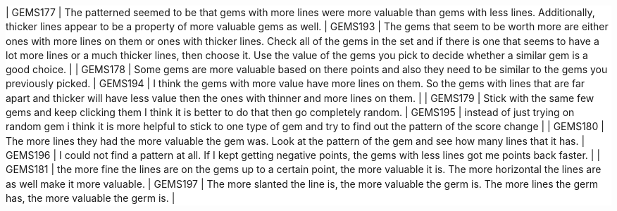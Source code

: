 | GEMS177  | The patterned seemed to be that gems with more lines were more valuable than gems with less lines. Additionally, thicker lines appear to be a property of more valuable gems as well.                                                                                                                                                                                                                                                           | GEMS193        | The gems that seem to be worth more are either ones with more lines on them or ones with thicker lines. Check all of the gems in the set and if there is one that seems to have a lot more lines or a much thicker lines, then choose it. Use the value of the gems you pick to decide whether a similar gem is a good choice.                                                                                                                                                                                                                                                                                                                                                 |
| GEMS178  | Some gems are more valuable based on there points and also they need to be similar to the gems you previously picked.                                                                                                                                                                                                                                                                                                                           | GEMS194        | I think the gems with more value have more lines on them. So the gems with lines that are far apart and thicker will have less value then the ones with thinner and more lines on them.                                                                                                                                                                                                                                                                                                                                                                                                                                                                                        |
| GEMS179  | Stick with the same few gems and keep clicking them I think it is better to do that then go completely random.                                                                                                                                                                                                                                                                                                                                  | GEMS195        | instead of just trying on random gem i think it is more helpful to stick to one type of gem and try to find out the pattern of the score change                                                                                                                                                                                                                                                                                                                                                                                                                                                                                                                                |
| GEMS180  | The more lines they had the more valuable the gem was. Look at the pattern of the gem and see how many lines that it has.                                                                                                                                                                                                                                                                                                                       | GEMS196        | I could not find a pattern at all. If I kept getting negative points, the gems with less lines got me points back faster.                                                                                                                                                                                                                                                                                                                                                                                                                                                                                                                                                      |
| GEMS181  | the more fine the lines are on the gems up to a certain point, the more valuable it is. The more horizontal the lines are as well make it more valuable.                                                                                                                                                                                                                                                                                        | GEMS197        | The more slanted the line is, the more valuable the germ is. The more lines the germ has, the more valuable the germ is.                                                                                                                                                                                                                                                                                                                                                                                                                                                                                                                                                       |